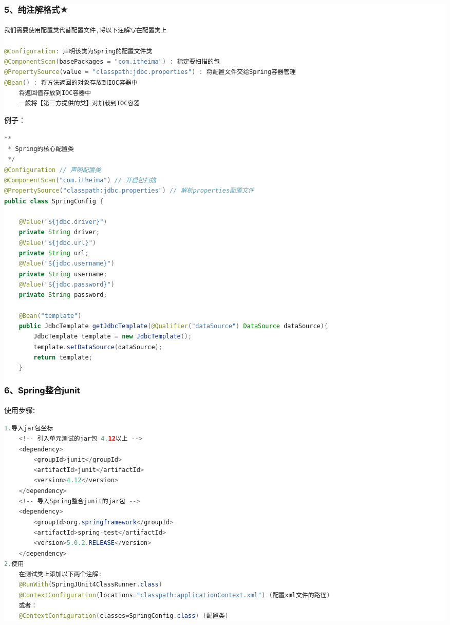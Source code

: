### 5、纯注解格式★

``` java
我们需要使用配置类代替配置文件,将以下注解写在配置类上

@Configuration: 声明该类为Spring的配置文件类
@ComponentScan(basePackages = "com.itheima") : 指定要扫描的包
@PropertySource(value = "classpath:jdbc.properties") : 将配置文件交给Spring容器管理
@Bean() : 将方法返回的对象存放到IOC容器中
	将返回值存放到IOC容器中
	一般将【第三方提供的类】对加载到IOC容器
```

例子：

``` java
**
 * Spring的核心配置类
 */
@Configuration // 声明配置类
@ComponentScan("com.itheima") // 开启包扫描
@PropertySource("classpath:jdbc.properties") // 解析properties配置文件
public class SpringConfig {

    @Value("${jdbc.driver}")
    private String driver;
    @Value("${jdbc.url}")
    private String url;
    @Value("${jdbc.username}")
    private String username;
    @Value("${jdbc.password}")
    private String password;

    @Bean("template")
    public JdbcTemplate getJdbcTemplate(@Qualifier("dataSource") DataSource dataSource){
        JdbcTemplate template = new JdbcTemplate();
        template.setDataSource(dataSource);
        return template;
    }
```

### 6、Spring整合junit

使用步骤:

``` java
1.导入jar包坐标
	<!-- 引入单元测试的jar包 4.12以上 -->
    <dependency>
        <groupId>junit</groupId>
        <artifactId>junit</artifactId>
        <version>4.12</version>
    </dependency>
    <!-- 导入Spring整合junit的jar包 -->
    <dependency>
        <groupId>org.springframework</groupId>
        <artifactId>spring-test</artifactId>
        <version>5.0.2.RELEASE</version>
    </dependency>
2.使用
	在测试类上添加以下两个注解:
	@RunWith(SpringJUnit4ClassRunner.class)
	@ContextConfiguration(locations="classpath:applicationContext.xml") (配置xml文件的路径)
	或者：
	@ContextConfiguration(classes=SpringConfig.class) (配置类)
```